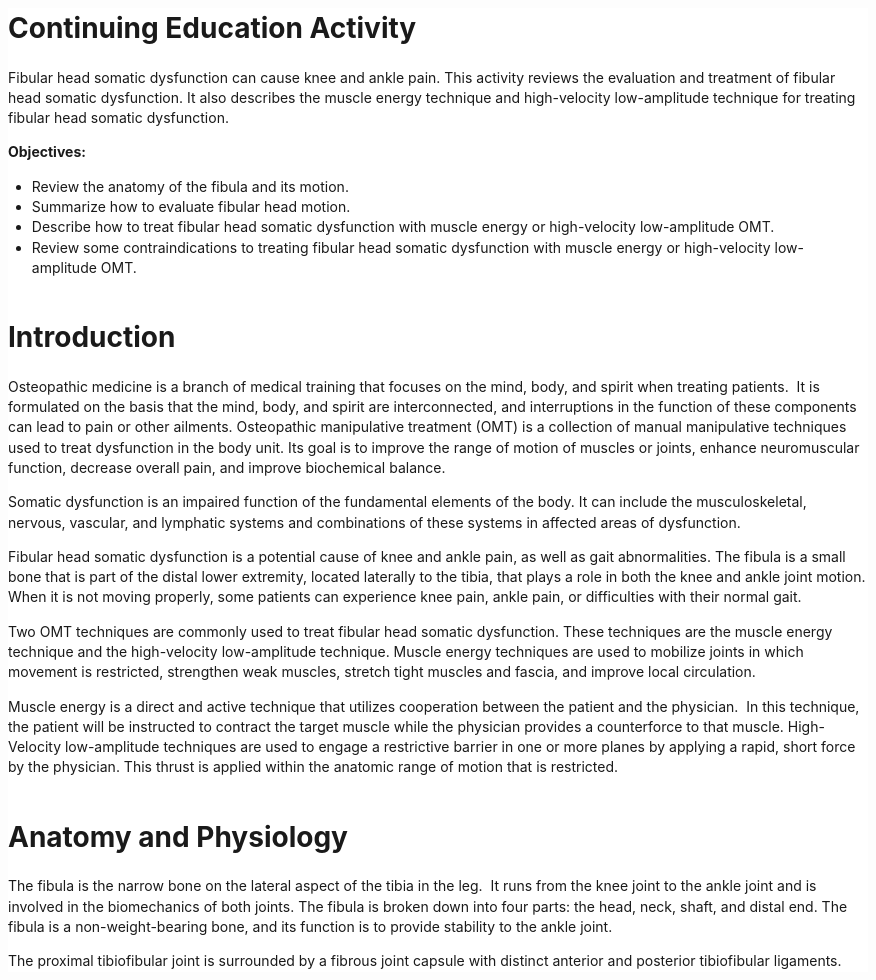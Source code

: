# Continuing Education Activity

Fibular head somatic dysfunction can cause knee and ankle pain. This activity reviews the evaluation and treatment of fibular head somatic dysfunction. It also describes the muscle energy technique and high-velocity low-amplitude technique for treating fibular head somatic dysfunction.

**Objectives:**
- Review the anatomy of the fibula and its motion.
- Summarize how to evaluate fibular head motion. 
- Describe how to treat fibular head somatic dysfunction with muscle energy or high-velocity low-amplitude OMT.
- Review some contraindications to treating fibular head somatic dysfunction with muscle energy or high-velocity low-amplitude OMT.

# Introduction

Osteopathic medicine is a branch of medical training that focuses on the mind, body, and spirit when treating patients.  It is formulated on the basis that the mind, body, and spirit are interconnected, and interruptions in the function of these components can lead to pain or other ailments. Osteopathic manipulative treatment (OMT) is a collection of manual manipulative techniques used to treat dysfunction in the body unit. Its goal is to improve the range of motion of muscles or joints, enhance neuromuscular function, decrease overall pain, and improve biochemical balance.

Somatic dysfunction is an impaired function of the fundamental elements of the body. It can include the musculoskeletal, nervous, vascular, and lymphatic systems and combinations of these systems in affected areas of dysfunction.

Fibular head somatic dysfunction is a potential cause of knee and ankle pain, as well as gait abnormalities. The fibula is a small bone that is part of the distal lower extremity, located laterally to the tibia, that plays a role in both the knee and ankle joint motion. When it is not moving properly, some patients can experience knee pain, ankle pain, or difficulties with their normal gait.

Two OMT techniques are commonly used to treat fibular head somatic dysfunction. These techniques are the muscle energy technique and the high-velocity low-amplitude technique. Muscle energy techniques are used to mobilize joints in which movement is restricted, strengthen weak muscles, stretch tight muscles and fascia, and improve local circulation.

Muscle energy is a direct and active technique that utilizes cooperation between the patient and the physician.  In this technique, the patient will be instructed to contract the target muscle while the physician provides a counterforce to that muscle. High-Velocity low-amplitude techniques are used to engage a restrictive barrier in one or more planes by applying a rapid, short force by the physician. This thrust is applied within the anatomic range of motion that is restricted.

# Anatomy and Physiology

The fibula is the narrow bone on the lateral aspect of the tibia in the leg.  It runs from the knee joint to the ankle joint and is involved in the biomechanics of both joints. The fibula is broken down into four parts: the head, neck, shaft, and distal end. The fibula is a non-weight-bearing bone, and its function is to provide stability to the ankle joint.

The proximal tibiofibular joint is surrounded by a fibrous joint capsule with distinct anterior and posterior tibiofibular ligaments.
